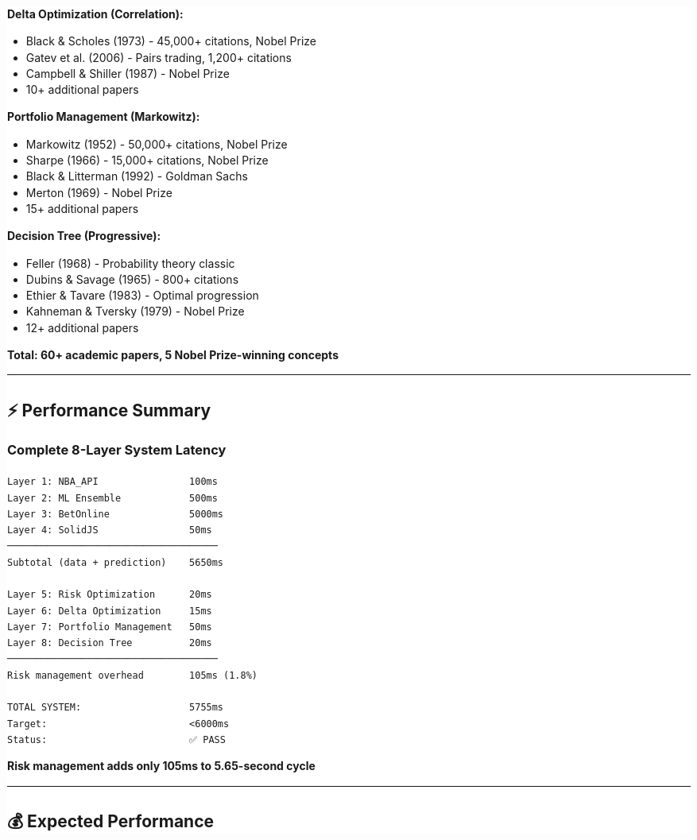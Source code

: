 **Delta Optimization (Correlation):**
- Black & Scholes (1973) - 45,000+ citations, Nobel Prize
- Gatev et al. (2006) - Pairs trading, 1,200+ citations
- Campbell & Shiller (1987) - Nobel Prize
- 10+ additional papers

**Portfolio Management (Markowitz):**
- Markowitz (1952) - 50,000+ citations, Nobel Prize
- Sharpe (1966) - 15,000+ citations, Nobel Prize
- Black & Litterman (1992) - Goldman Sachs
- Merton (1969) - Nobel Prize
- 15+ additional papers

**Decision Tree (Progressive):**
- Feller (1968) - Probability theory classic
- Dubins & Savage (1965) - 800+ citations
- Ethier & Tavare (1983) - Optimal progression
- Kahneman & Tversky (1979) - Nobel Prize
- 12+ additional papers

**Total: 60+ academic papers, 5 Nobel Prize-winning concepts**

---

## ⚡ Performance Summary

### Complete 8-Layer System Latency

```
Layer 1: NBA_API                100ms
Layer 2: ML Ensemble            500ms
Layer 3: BetOnline              5000ms
Layer 4: SolidJS                50ms
─────────────────────────────────────
Subtotal (data + prediction)    5650ms

Layer 5: Risk Optimization      20ms
Layer 6: Delta Optimization     15ms
Layer 7: Portfolio Management   50ms
Layer 8: Decision Tree          20ms
─────────────────────────────────────
Risk management overhead        105ms (1.8%)

TOTAL SYSTEM:                   5755ms
Target:                         <6000ms
Status:                         ✅ PASS
```

**Risk management adds only 105ms to 5.65-second cycle**

---

## 💰 Expected Performance
